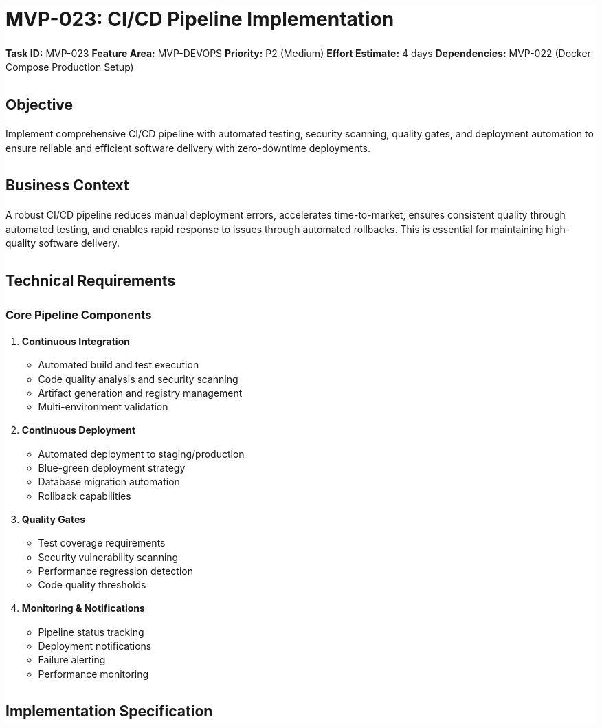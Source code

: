 # MVP-023: CI/CD Pipeline Implementation

**Task ID:** MVP-023
**Feature Area:** MVP-DEVOPS
**Priority:** P2 (Medium)
**Effort Estimate:** 4 days
**Dependencies:** MVP-022 (Docker Compose Production Setup)

## Objective

Implement comprehensive CI/CD pipeline with automated testing, security scanning, quality gates, and deployment automation to ensure reliable and efficient software delivery with zero-downtime deployments.

## Business Context

A robust CI/CD pipeline reduces manual deployment errors, accelerates time-to-market, ensures consistent quality through automated testing, and enables rapid response to issues through automated rollbacks. This is essential for maintaining high-quality software delivery.

## Technical Requirements

### Core Pipeline Components

1. **Continuous Integration**

   - Automated build and test execution
   - Code quality analysis and security scanning
   - Artifact generation and registry management
   - Multi-environment validation

2. **Continuous Deployment**

   - Automated deployment to staging/production
   - Blue-green deployment strategy
   - Database migration automation
   - Rollback capabilities

3. **Quality Gates**

   - Test coverage requirements
   - Security vulnerability scanning
   - Performance regression detection
   - Code quality thresholds

4. **Monitoring & Notifications**
   - Pipeline status tracking
   - Deployment notifications
   - Failure alerting
   - Performance monitoring

## Implementation Specification
